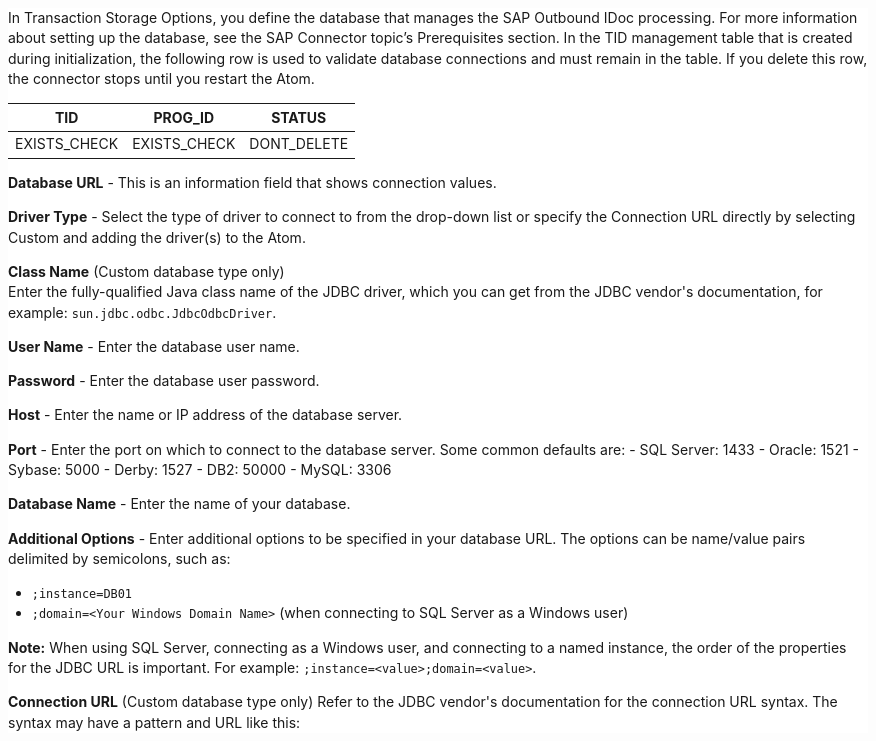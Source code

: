 In Transaction Storage Options, you define the database that manages the SAP Outbound IDoc processing. For more information about setting up the database, see the SAP Connector topic’s Prerequisites section. In the TID management table that is created during initialization, the following row is used to validate database connections and must remain in the table. If you delete this row, the connector stops until you restart the Atom.

| TID           | PROG_ID       | STATUS      |
|---------------|---------------|-------------|
| EXISTS_CHECK  | EXISTS_CHECK  | DONT_DELETE |





**Database URL** - 
This is an information field that shows connection values.

**Driver Type** - 
Select the type of driver to connect to from the drop-down list or specify the Connection URL directly by selecting Custom and adding the driver\(s\) to the Atom.

**Class Name** \(Custom database type only\)  
Enter the fully-qualified Java class name of the JDBC driver, which you can get from the JDBC vendor's documentation, for example: `sun.jdbc.odbc.JdbcOdbcDriver`.

**User Name** - 
Enter the database user name.

**Password** - 
Enter the database user password.

**Host** - 
Enter the name or IP address of the database server.

**Port** - 
Enter the port on which to connect to the database server. Some common defaults are:
    -   SQL Server: 1433
    -   Oracle: 1521
    -   Sybase: 5000
    -   Derby: 1527
    -   DB2: 50000
    -   MySQL: 3306

**Database Name** - 
Enter the name of your database.

**Additional Options** - 
Enter additional options to be specified in your database URL. The options can be name/value pairs delimited by semicolons, such as:
-   `;instance=DB01`
-   `;domain=<Your Windows Domain Name>` \(when connecting to SQL Server as a Windows user\)

**Note:** When using SQL Server, connecting as a Windows user, and connecting to a named instance, the order of the properties for the JDBC URL is important. For example: `;instance=<value>;domain=<value>`.

**Connection URL** \(Custom database type only\)
Refer to the JDBC vendor's documentation for the connection URL syntax. The syntax may have a pattern and URL like this:
    